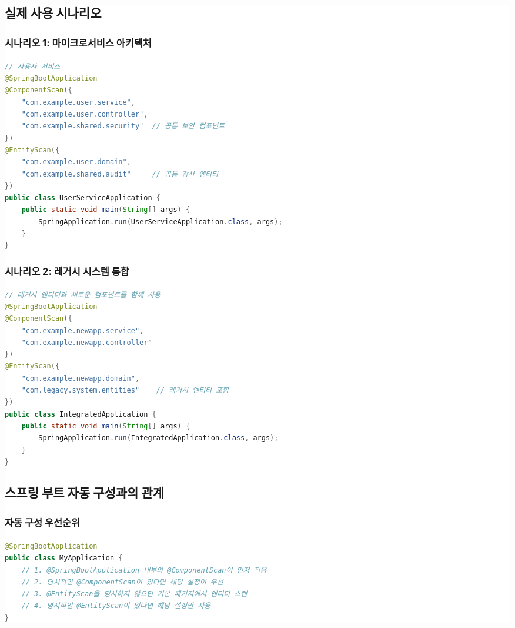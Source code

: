 ## 실제 사용 시나리오

### 시나리오 1: 마이크로서비스 아키텍처

```java
// 사용자 서비스
@SpringBootApplication
@ComponentScan({
    "com.example.user.service",
    "com.example.user.controller",
    "com.example.shared.security"  // 공통 보안 컴포넌트
})
@EntityScan({
    "com.example.user.domain",
    "com.example.shared.audit"     // 공통 감사 엔티티
})
public class UserServiceApplication {
    public static void main(String[] args) {
        SpringApplication.run(UserServiceApplication.class, args);
    }
}
```

### 시나리오 2: 레거시 시스템 통합

```java
// 레거시 엔티티와 새로운 컴포넌트를 함께 사용
@SpringBootApplication
@ComponentScan({
    "com.example.newapp.service",
    "com.example.newapp.controller"
})
@EntityScan({
    "com.example.newapp.domain",
    "com.legacy.system.entities"    // 레거시 엔티티 포함
})
public class IntegratedApplication {
    public static void main(String[] args) {
        SpringApplication.run(IntegratedApplication.class, args);
    }
}
```

## 스프링 부트 자동 구성과의 관계

### 자동 구성 우선순위

```java
@SpringBootApplication
public class MyApplication {
    // 1. @SpringBootApplication 내부의 @ComponentScan이 먼저 적용
    // 2. 명시적인 @ComponentScan이 있다면 해당 설정이 우선
    // 3. @EntityScan을 명시하지 않으면 기본 패키지에서 엔티티 스캔
    // 4. 명시적인 @EntityScan이 있다면 해당 설정만 사용
}
```
